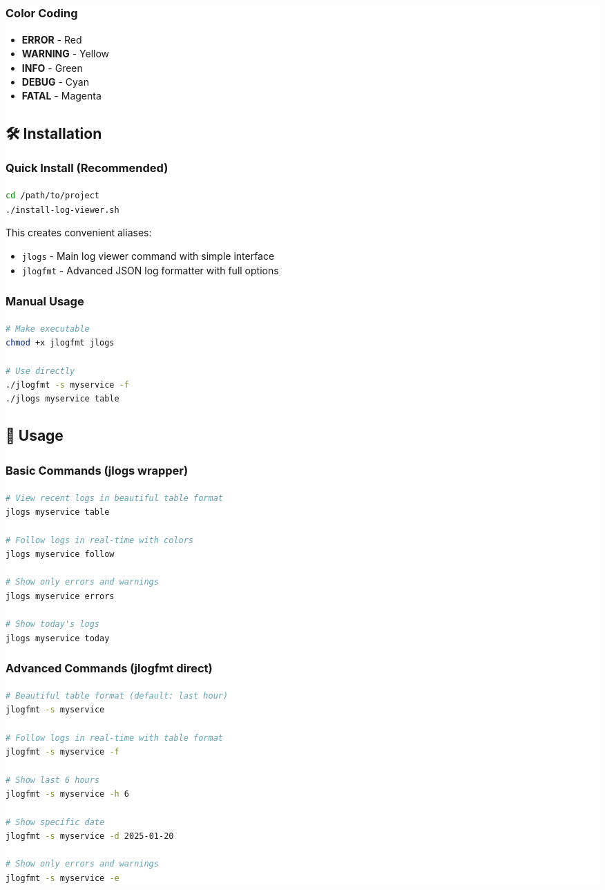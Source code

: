### Color Coding
- **ERROR** - Red
- **WARNING** - Yellow  
- **INFO** - Green
- **DEBUG** - Cyan
- **FATAL** - Magenta

## 🛠️ Installation

### Quick Install (Recommended)
```bash
cd /path/to/project
./install-log-viewer.sh
```

This creates convenient aliases:
- `jlogs` - Main log viewer command with simple interface
- `jlogfmt` - Advanced JSON log formatter with full options

### Manual Usage
```bash
# Make executable
chmod +x jlogfmt jlogs

# Use directly
./jlogfmt -s myservice -f
./jlogs myservice table
```

## 📖 Usage

### Basic Commands (jlogs wrapper)
```bash
# View recent logs in beautiful table format
jlogs myservice table

# Follow logs in real-time with colors
jlogs myservice follow

# Show only errors and warnings
jlogs myservice errors

# Show today's logs
jlogs myservice today
```

### Advanced Commands (jlogfmt direct)
```bash
# Beautiful table format (default: last hour)
jlogfmt -s myservice

# Follow logs in real-time with table format
jlogfmt -s myservice -f

# Show last 6 hours
jlogfmt -s myservice -h 6

# Show specific date
jlogfmt -s myservice -d 2025-01-20

# Show only errors and warnings
jlogfmt -s myservice -e
```